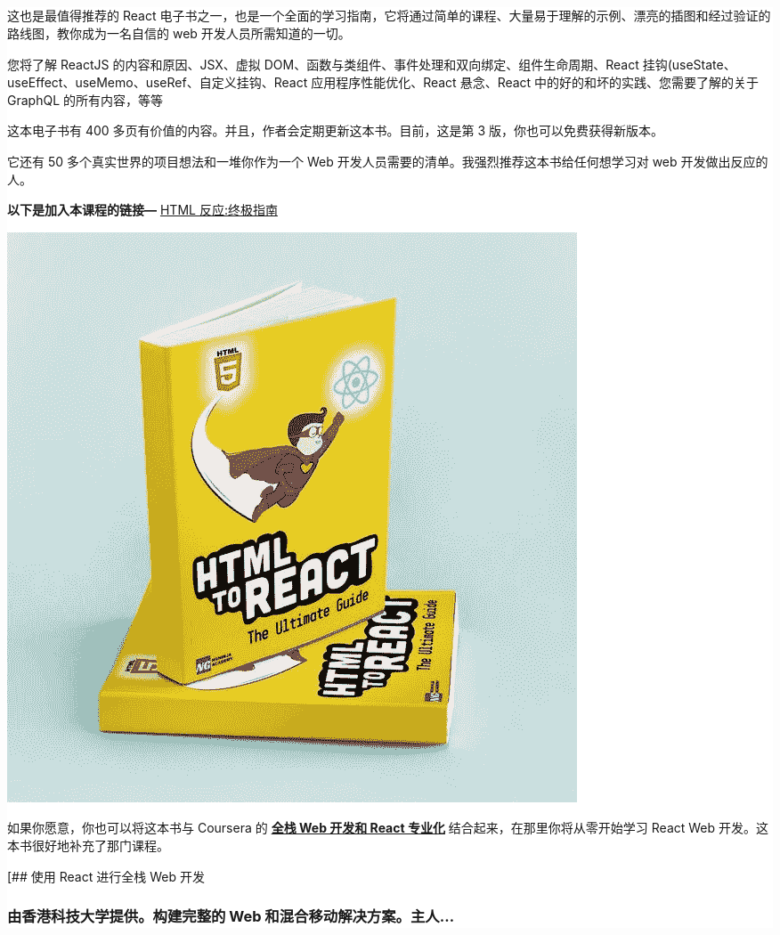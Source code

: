 这也是最值得推荐的 React 电子书之一，也是一个全面的学习指南，它将通过简单的课程、大量易于理解的示例、漂亮的插图和经过验证的路线图，教你成为一名自信的 web 开发人员所需知道的一切。

您将了解 ReactJS 的内容和原因、JSX、虚拟 DOM、函数与类组件、事件处理和双向绑定、组件生命周期、React 挂钩(useState、useEffect、useMemo、useRef、自定义挂钩、React 应用程序性能优化、React 悬念、React 中的好的和坏的实践、您需要了解的关于 GraphQL 的所有内容，等等

这本电子书有 400 多页有价值的内容。并且，作者会定期更新这本书。目前，这是第 3 版，你也可以免费获得新版本。

它还有 50 多个真实世界的项目想法和一堆你作为一个 Web 开发人员需要的清单。我强烈推荐这本书给任何想学习对 web 开发做出反应的人。

**以下是加入本课程的链接—** [HTML 反应:终极指南](https://gumroad.com/a/172561523/dvfyN)

[![](img/0fb2b732356a149b5210cf1b67318782.png)](https://gumroad.com/a/172561523/dvfyN)

如果你愿意，你也可以将这本书与 Coursera 的 [**全栈 Web 开发和 React 专业化**](https://coursera.pxf.io/c/3294490/1164545/14726?u=https%3A%2F%2Fwww.coursera.org%2Fspecializations%2Ffull-stack-react) 结合起来，在那里你将从零开始学习 React Web 开发。这本书很好地补充了那门课程。

[](https://coursera.pxf.io/c/3294490/1164545/14726?u=https%3A%2F%2Fwww.coursera.org%2Fspecializations%2Ffull-stack-react) [## 使用 React 进行全栈 Web 开发

### 由香港科技大学提供。构建完整的 Web 和混合移动解决方案。主人…
